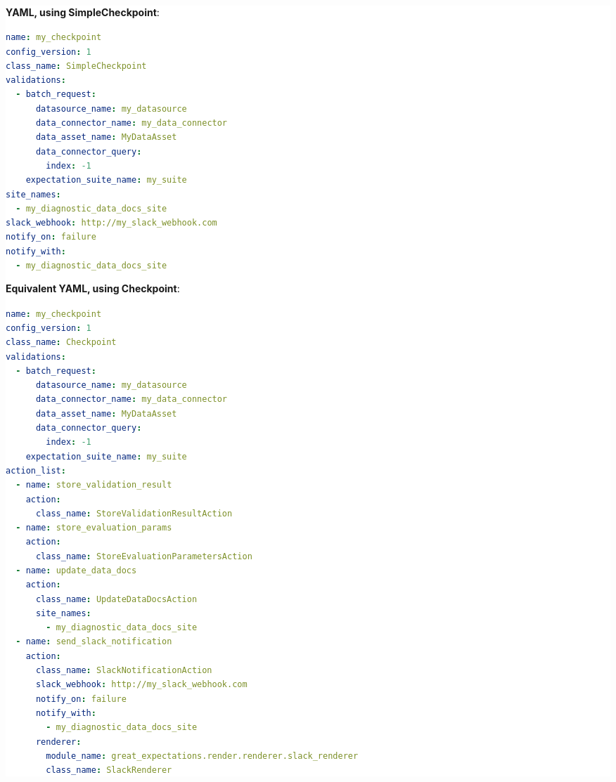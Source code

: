 **YAML, using SimpleCheckpoint**:

  ```yaml
  name: my_checkpoint
  config_version: 1
  class_name: SimpleCheckpoint
  validations:
    - batch_request:
        datasource_name: my_datasource
        data_connector_name: my_data_connector
        data_asset_name: MyDataAsset
        data_connector_query:
          index: -1
      expectation_suite_name: my_suite
  site_names:
    - my_diagnostic_data_docs_site
  slack_webhook: http://my_slack_webhook.com
  notify_on: failure
  notify_with:
    - my_diagnostic_data_docs_site
  ```

**Equivalent YAML, using Checkpoint**:

  ```yaml
  name: my_checkpoint
  config_version: 1
  class_name: Checkpoint
  validations:
    - batch_request:
        datasource_name: my_datasource
        data_connector_name: my_data_connector
        data_asset_name: MyDataAsset
        data_connector_query:
          index: -1
      expectation_suite_name: my_suite
  action_list:
    - name: store_validation_result
      action:
        class_name: StoreValidationResultAction
    - name: store_evaluation_params
      action:
        class_name: StoreEvaluationParametersAction
    - name: update_data_docs
      action:
        class_name: UpdateDataDocsAction
        site_names:
          - my_diagnostic_data_docs_site
    - name: send_slack_notification
      action:
        class_name: SlackNotificationAction
        slack_webhook: http://my_slack_webhook.com
        notify_on: failure
        notify_with:
          - my_diagnostic_data_docs_site
        renderer:
          module_name: great_expectations.render.renderer.slack_renderer
          class_name: SlackRenderer
  ```

